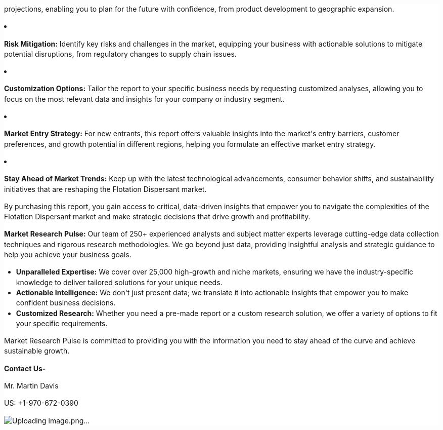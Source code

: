 projections, enabling you to plan for the future with confidence, from product development to geographic expansion.</p></li><li><p><strong>Risk Mitigation:</strong> Identify key risks and challenges in the market, equipping your business with actionable solutions to mitigate potential disruptions, from regulatory changes to supply chain issues.</p></li><li><p><strong>Customization Options:</strong> Tailor the report to your specific business needs by requesting customized analyses, allowing you to focus on the most relevant data and insights for your company or industry segment.</p></li><li><p><strong>Market Entry Strategy:</strong> For new entrants, this report offers valuable insights into the market's entry barriers, customer preferences, and growth potential in different regions, helping you formulate an effective market entry strategy.</p></li><li><p><strong>Stay Ahead of Market Trends:</strong> Keep up with the latest technological advancements, consumer behavior shifts, and sustainability initiatives that are reshaping the Flotation Dispersant market.</p></li></ol><p>By purchasing this report, you gain access to critical, data-driven insights that empower you to navigate the complexities of the Flotation Dispersant market and make strategic decisions that drive growth and profitability.</p><p><strong>Market Research Pulse:</strong>&nbsp;Our team of 250+ experienced analysts and subject matter experts leverage cutting-edge data collection techniques and rigorous research methodologies. We go beyond just data, providing insightful analysis and strategic guidance to help you achieve your business goals.</p><ul><li><strong>Unparalleled Expertise:</strong>&nbsp;We cover over 25,000 high-growth and niche markets, ensuring we have the industry-specific knowledge to deliver tailored solutions for your unique needs.</li><li><strong>Actionable Intelligence:</strong>&nbsp;We don't just present data; we translate it into actionable insights that empower you to make confident business decisions.</li><li><strong>Customized Research:</strong>&nbsp;Whether you need a pre-made report or a custom research solution, we offer a variety of options to fit your specific requirements.</li></ul><p>Market Research Pulse is committed to providing you with the information you need to stay ahead of the curve and achieve sustainable growth.</p><p><strong>Contact Us-</strong></p><p>Mr. Martin Davis</p><p>US: +1-970-672-0390</p>
![Uploading image.png…]()
